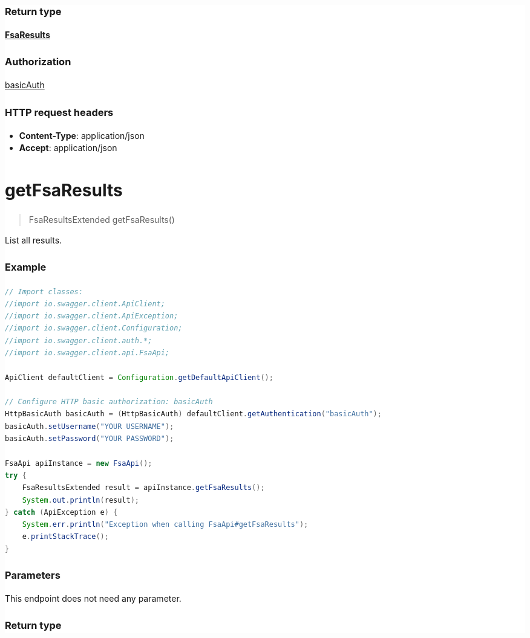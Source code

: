 ### Return type

[**FsaResults**](FsaResults.md)

### Authorization

[basicAuth](../README.md#basicAuth)

### HTTP request headers

 - **Content-Type**: application/json
 - **Accept**: application/json

<a name="getFsaResults"></a>
# **getFsaResults**
> FsaResultsExtended getFsaResults()



List all results.

### Example
```java
// Import classes:
//import io.swagger.client.ApiClient;
//import io.swagger.client.ApiException;
//import io.swagger.client.Configuration;
//import io.swagger.client.auth.*;
//import io.swagger.client.api.FsaApi;

ApiClient defaultClient = Configuration.getDefaultApiClient();

// Configure HTTP basic authorization: basicAuth
HttpBasicAuth basicAuth = (HttpBasicAuth) defaultClient.getAuthentication("basicAuth");
basicAuth.setUsername("YOUR USERNAME");
basicAuth.setPassword("YOUR PASSWORD");

FsaApi apiInstance = new FsaApi();
try {
    FsaResultsExtended result = apiInstance.getFsaResults();
    System.out.println(result);
} catch (ApiException e) {
    System.err.println("Exception when calling FsaApi#getFsaResults");
    e.printStackTrace();
}
```

### Parameters
This endpoint does not need any parameter.

### Return type
